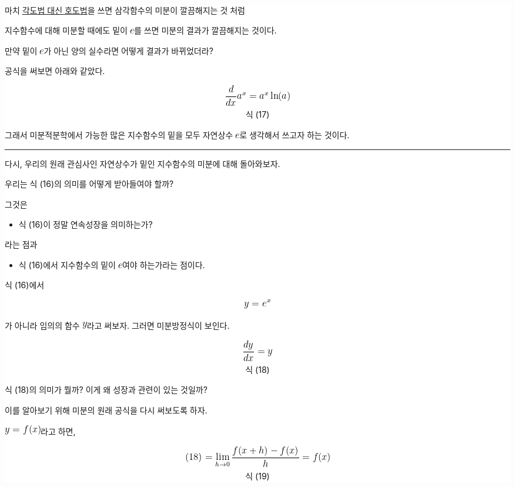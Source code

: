 마치 [각도법 대신 호도법](https://angeloyeo.github.io/2019/06/04/2-1-angle_rad.html)을 쓰면 삼각함수의 미분이 깔끔해지는 것 처럼

지수함수에 대해 미분할 때에도 밑이 <img src = "https://raw.githubusercontent.com/angeloyeo/angeloyeo.github.io/master/equations/2019-09-04-natural_number_e/eq36.png">를 쓰면 미분의 결과가 깔끔해지는 것이다.

만약 밑이 <img src = "https://raw.githubusercontent.com/angeloyeo/angeloyeo.github.io/master/equations/2019-09-04-natural_number_e/eq37.png">가 아닌 양의 실수라면 어떻게 결과가 바뀌었더라?

공식을 써보면 아래와 같았다.

<p align = "center"> <img src = "https://raw.githubusercontent.com/angeloyeo/angeloyeo.github.io/master/equations/2019-09-04-natural_number_e/eq38.png"> <br> 식 (17)  </p>

[//]:# (식 17)

그래서 미분적분학에서 가능한 많은 지수함수의 밑을 모두 자연상수 <img src = "https://raw.githubusercontent.com/angeloyeo/angeloyeo.github.io/master/equations/2019-09-04-natural_number_e/eq39.png">로 생각해서 쓰고자 하는 것이다.

---

다시, 우리의 원래 관심사인 자연상수가 밑인 지수함수의 미분에 대해 돌아와보자.

우리는 식 (16)의 의미를 어떻게 받아들여야 할까?

그것은 

* 식 (16)이 정말 연속성장을 의미하는가? 

라는 점과 

* 식 (16)에서 지수함수의 밑이 <img src = "https://raw.githubusercontent.com/angeloyeo/angeloyeo.github.io/master/equations/2019-09-04-natural_number_e/eq40.png">여야 하는가라는 점이다.

식 (16)에서 <p align = "center"> <img src = "https://raw.githubusercontent.com/angeloyeo/angeloyeo.github.io/master/equations/2019-09-04-natural_number_e/eq41.png"> </p>가 아니라 임의의 함수 <img src = "https://raw.githubusercontent.com/angeloyeo/angeloyeo.github.io/master/equations/2019-09-04-natural_number_e/eq42.png">라고 써보자. 그러면 미분방정식이 보인다.

<p align = "center"> <img src = "https://raw.githubusercontent.com/angeloyeo/angeloyeo.github.io/master/equations/2019-09-04-natural_number_e/eq43.png"> <br> 식 (18) </p>

[//]:# (식 18)

식 (18)의 의미가 뭘까? 이게 왜 성장과 관련이 있는 것일까?

이를 알아보기 위해 미분의 원래 공식을 다시 써보도록 하자.

<img src = "https://raw.githubusercontent.com/angeloyeo/angeloyeo.github.io/master/equations/2019-09-04-natural_number_e/eq44.png">라고 하면,

<p align = "center"> <img src = "https://raw.githubusercontent.com/angeloyeo/angeloyeo.github.io/master/equations/2019-09-04-natural_number_e/eq45.png"><br> 식 (19)  </p>

